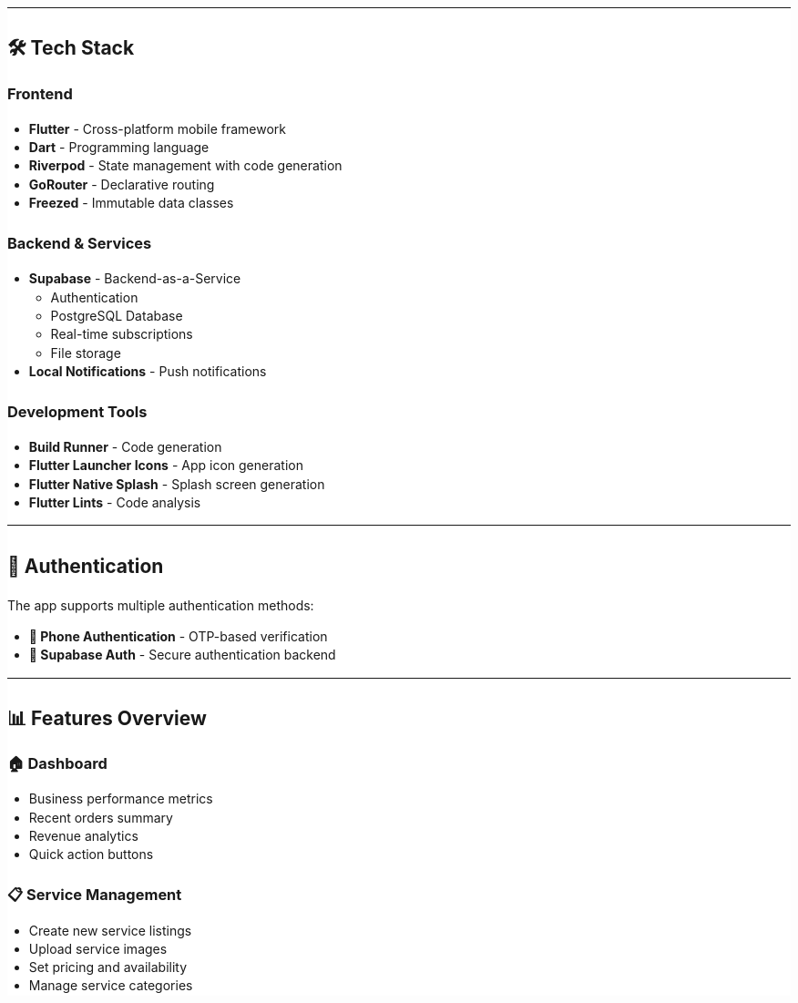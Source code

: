 ```
```

---

## 🛠️ Tech Stack

### Frontend
- **Flutter** - Cross-platform mobile framework
- **Dart** - Programming language
- **Riverpod** - State management with code generation
- **GoRouter** - Declarative routing
- **Freezed** - Immutable data classes

### Backend & Services
- **Supabase** - Backend-as-a-Service
  - Authentication
  - PostgreSQL Database
  - Real-time subscriptions
  - File storage
- **Local Notifications** - Push notifications

### Development Tools
- **Build Runner** - Code generation
- **Flutter Launcher Icons** - App icon generation
- **Flutter Native Splash** - Splash screen generation
- **Flutter Lints** - Code analysis

---

## 🔐 Authentication

The app supports multiple authentication methods:

- **📱 Phone Authentication** - OTP-based verification
- **🔐 Supabase Auth** - Secure authentication backend

---

## 📊 Features Overview

### 🏠 Dashboard
- Business performance metrics
- Recent orders summary
- Revenue analytics
- Quick action buttons

### 📋 Service Management
- Create new service listings
- Upload service images
- Set pricing and availability
- Manage service categories
